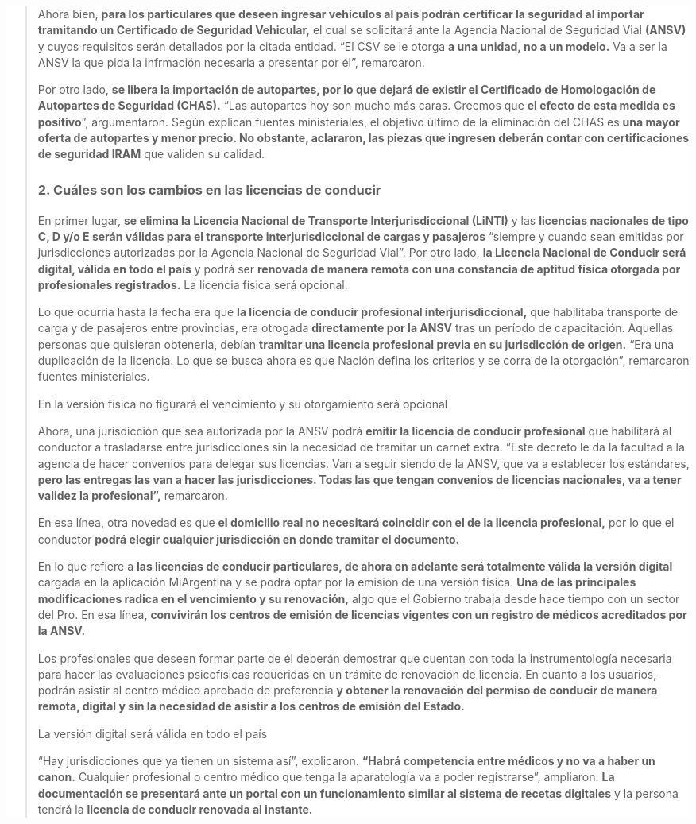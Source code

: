 > Ahora bien, **para los particulares que deseen ingresar vehículos al país podrán certificar la seguridad al importar tramitando un Certificado de Seguridad Vehicular,** el cual se solicitará ante la Agencia Nacional de Seguridad Vial **(ANSV)** y cuyos requisitos serán detallados por la citada entidad. “El CSV se le otorga **a una unidad, no a un modelo.** Va a ser la ANSV la que pida la infrmación necesaria a presentar por él”, remarcaron.
>   
> Por otro lado, **se libera la importación de autopartes, por lo que dejará de existir el Certificado de Homologación de Autopartes de Seguridad (CHAS).** “Las autopartes hoy son mucho más caras. Creemos que **el efecto de esta medida es positivo**”, argumentaron. Según explican fuentes ministeriales, el objetivo último de la eliminación del CHAS es **una mayor oferta de autopartes y menor precio. No obstante, aclararon, las piezas que ingresen deberán contar con certificaciones de seguridad IRAM** que validen su calidad.
>   
> ### **2. Cuáles son los cambios en las licencias de conducir**
>   
> En primer lugar, **se elimina la Licencia Nacional de Transporte Interjurisdiccional (LiNTI)** y las **licencias nacionales de tipo C, D y/o E serán válidas para el transporte interjurisdiccional de cargas y pasajeros** “siempre y cuando sean emitidas por jurisdicciones autorizadas por la Agencia Nacional de Seguridad Vial”. Por otro lado, **la Licencia Nacional de Conducir será digital, válida en todo el país** y podrá ser **renovada de manera remota con una constancia de aptitud física otorgada por profesionales registrados.** La licencia física será opcional.
>   
> Lo que ocurría hasta la fecha era que **la licencia de conducir profesional interjurisdiccional,** que habilitaba transporte de carga y de pasajeros entre provincias, era otrogada **directamente por la ANSV** tras un período de capacitación. Aquellas personas que quisieran obtenerla, debían **tramitar una licencia profesional previa en su jurisdicción de origen.** “Era una duplicación de la licencia. Lo que se busca ahora es que Nación defina los criterios y se corra de la otorgación”, remarcaron fuentes ministeriales.
>   
> En la versión física no figurará el vencimiento y su otorgamiento será opcional
>   
> Ahora, una jurisdicción que sea autorizada por la ANSV podrá **emitir la licencia de conducir profesional** que habilitará al conductor a trasladarse entre jurisdicciones sin la necesidad de tramitar un carnet extra. “Este decreto le da la facultad a la agencia de hacer convenios para delegar sus licencias. Van a seguir siendo de la ANSV, que va a establecer los estándares, **pero las entregas las van a hacer las jurisdicciones. Todas las que tengan convenios de licencias nacionales, va a tener validez la profesional”,** remarcaron.
>   
> En esa línea, otra novedad es que **el domicilio real no necesitará coincidir con el de la licencia profesional,** por lo que el conductor **podrá elegir cualquier jurisdicción en donde tramitar el documento.**
>   
> En lo que refiere a **las licencias de conducir particulares, de ahora en adelante será totalmente válida la versión digital** cargada en la aplicación MiArgentina y se podrá optar por la emisión de una versión física. **Una de las principales modificaciones radica en el vencimiento y su renovación,** algo que el Gobierno trabaja desde hace tiempo con un sector del Pro. En esa línea, **convivirán los centros de emisión de licencias vigentes con un registro de médicos acreditados por la ANSV.**
>   
> Los profesionales que deseen formar parte de él deberán demostrar que cuentan con toda la instrumentología necesaria para hacer las evaluaciones psicofísicas requeridas en un trámite de renovación de licencia. En cuanto a los usuarios, podrán asistir al centro médico aprobado de preferencia **y obtener la renovación del permiso de conducir de manera remota, digital y sin la necesidad de asistir a los centros de emisión del Estado.**
>   
> La versión digital será válida en todo el país
>   
> “Hay jurisdicciones que ya tienen un sistema así”, explicaron. **“Habrá competencia entre médicos y no va a haber un canon.** Cualquier profesional o centro médico que tenga la aparatología va a poder registrarse”, ampliaron. **La documentación se presentará ante un portal con un funcionamiento similar al sistema de recetas digitales** y la persona tendrá la **licencia de conducir renovada al instante.**
>   